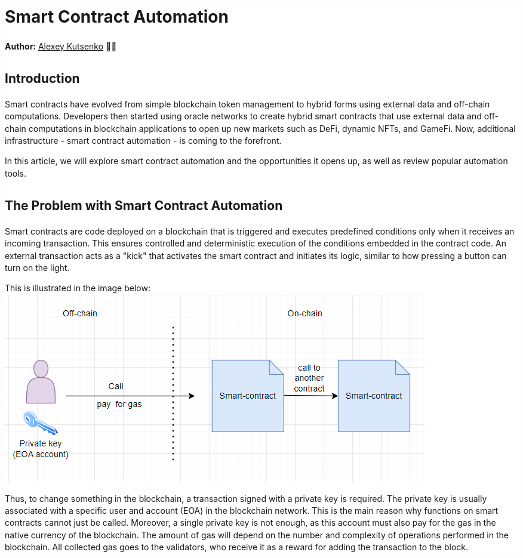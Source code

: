 # Smart Contract Automation

**Author:** [Alexey Kutsenko](https://github.com/bimkon144) 👨‍💻

## Introduction

Smart contracts have evolved from simple blockchain token management to hybrid forms using external data and off-chain computations. Developers then started using oracle networks to create hybrid smart contracts that use external data and off-chain computations in blockchain applications to open up new markets such as DeFi, dynamic NFTs, and GameFi. Now, additional infrastructure - smart contract automation - is coming to the forefront.

In this article, we will explore smart contract automation and the opportunities it opens up, as well as review popular automation tools.

## The Problem with Smart Contract Automation

Smart contracts are code deployed on a blockchain that is triggered and executes predefined conditions only when it receives an incoming transaction. This ensures controlled and deterministic execution of the conditions embedded in the contract code. An external transaction acts as a "kick" that activates the smart contract and initiates its logic, similar to how pressing a button can turn on the light.

This is illustrated in the image below:
![alt text](./images/auto-execution-problem.png)

Thus, to change something in the blockchain, a transaction signed with a private key is required. The private key is usually associated with a specific user and account (EOA) in the blockchain network.
This is the main reason why functions on smart contracts cannot just be called. Moreover, a single private key is not enough, as this account must also pay for the gas in the native currency of the blockchain. The amount of gas will depend on the number and complexity of operations performed in the blockchain. All collected gas goes to the validators, who receive it as a reward for adding the transaction to the block.
